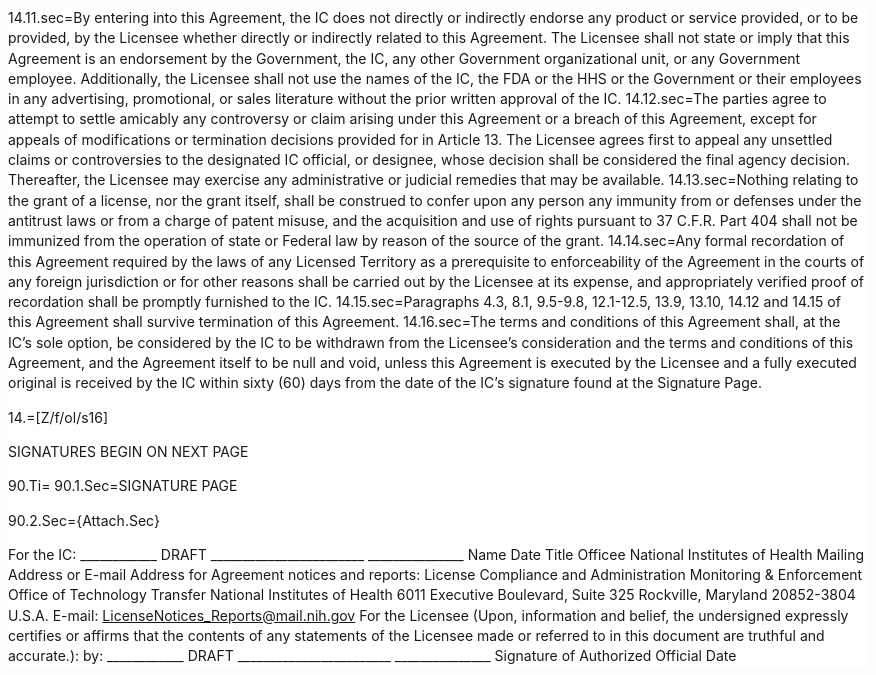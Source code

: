 14.11.sec=By entering into this Agreement, the IC does not directly or indirectly endorse any product or service provided, or to be provided, by the Licensee whether directly or indirectly related to this Agreement.  The Licensee shall not state or imply that this Agreement is an endorsement by the Government, the IC, any other Government organizational unit, or any Government employee.  Additionally, the Licensee shall not use the names of the IC, the FDA or the HHS or the Government or their employees in any advertising, promotional, or sales literature without the prior written approval of the IC.
14.12.sec=The parties agree to attempt to settle amicably any controversy or claim arising under this Agreement or a breach of this Agreement, except for appeals of modifications or termination decisions provided for in Article 13.  The Licensee agrees first to appeal any unsettled claims or controversies to the designated IC official, or designee, whose decision shall be considered the final agency decision.  Thereafter, the Licensee may exercise any administrative or judicial remedies that may be available.
14.13.sec=Nothing relating to the grant of a license, nor the grant itself, shall be construed to confer upon any person any immunity from or defenses under the antitrust laws or from a charge of patent misuse, and the acquisition and use of rights pursuant to 37 C.F.R. Part 404 shall not be immunized from the operation of state or Federal law by reason of the source of the grant.
14.14.sec=Any formal recordation of this Agreement required by the laws of any Licensed Territory as a prerequisite to enforceability of the Agreement in the courts of any foreign jurisdiction or for other reasons shall be carried out by the Licensee at its expense, and appropriately verified proof of recordation shall be promptly furnished to the IC.
14.15.sec=Paragraphs 4.3, 8.1, 9.5-9.8, 12.1-12.5, 13.9, 13.10, 14.12 and 14.15 of this Agreement shall survive termination of this Agreement.
14.16.sec=The terms and conditions of this Agreement shall, at the IC’s sole option, be considered by the IC to be withdrawn from the Licensee’s consideration and the terms and conditions of this Agreement, and the Agreement itself to be null and void, unless this Agreement is executed by the Licensee and a fully executed original is received by the IC within sixty (60) days from the date of the IC’s signature found at the Signature Page.

14.=[Z/f/ol/s16]

SIGNATURES BEGIN ON NEXT PAGE


90.Ti=</i>
90.1.Sec=SIGNATURE PAGE

90.2.Sec={Attach.Sec}



For the IC:
____________ DRAFT ________________________		_______________
Name	Date
Title
Officee
National Institutes of Health
Mailing Address or E-mail Address for Agreement notices and reports:
License Compliance and Administration
Monitoring & Enforcement
Office of Technology Transfer
National Institutes of Health
6011 Executive Boulevard, Suite 325
Rockville, Maryland  20852-3804 U.S.A.
E-mail: LicenseNotices_Reports@mail.nih.gov
For the Licensee (Upon, information and belief, the undersigned expressly certifies or affirms that the contents of any statements of the Licensee made or referred to in this document are truthful and accurate.):
by:
____________ DRAFT ________________________		_______________
Signature of Authorized Official	Date
	